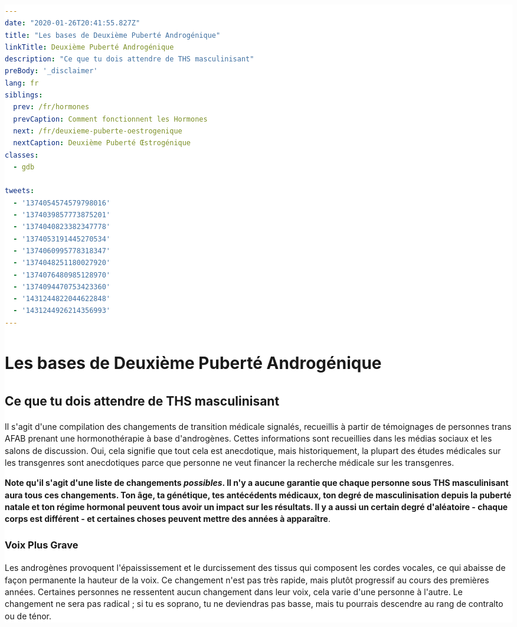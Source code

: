 ```yaml
---
date: "2020-01-26T20:41:55.827Z"
title: "Les bases de Deuxième Puberté Androgénique"
linkTitle: Deuxième Puberté Androgénique
description: "Ce que tu dois attendre de THS masculinisant"
preBody: '_disclaimer'
lang: fr
siblings:
  prev: /fr/hormones
  prevCaption: Comment fonctionnent les Hormones
  next: /fr/deuxieme-puberte-oestrogenique
  nextCaption: Deuxième Puberté Œstrogénique
classes:
  - gdb

tweets:
  - '1374054574579798016'
  - '1374039857773875201'
  - '1374040823382347778'
  - '1374053191445270534'
  - '1374060995778318347'
  - '1374048251180027920'
  - '1374076480985128970'
  - '1374094470753423360'
  - '1431244822044622848'
  - '1431244926214356993'
---
```


# Les bases de Deuxième Puberté Androgénique

## Ce que tu dois attendre de THS masculinisant

Il s'agit d'une compilation des changements de transition médicale signalés, recueillis à partir de témoignages de personnes trans AFAB prenant une hormonothérapie à base d'androgènes. Cettes informations sont recueillies dans les médias sociaux et les salons de discussion. Oui, cela signifie que tout cela est anecdotique, mais historiquement, la plupart des études médicales sur les transgenres sont anecdotiques parce que personne ne veut financer la recherche médicale sur les transgenres.

**Note qu'il s'agit d'une liste de changements _possibles_. Il n'y a aucune garantie que chaque personne sous THS masculinisant aura tous ces changements. Ton âge, ta génétique, tes antécédents médicaux, ton degré de masculinisation depuis la puberté natale et ton régime hormonal peuvent tous avoir un impact sur les résultats. Il y a aussi un certain degré d'aléatoire - chaque corps est différent - et certaines choses peuvent mettre des années à apparaître**.

### Voix Plus Grave

Les androgènes provoquent l'épaississement et le durcissement des tissus qui composent les cordes vocales, ce qui abaisse de façon permanente la hauteur de la voix. Ce changement n'est pas très rapide, mais plutôt progressif au cours des premières années. Certaines personnes ne ressentent aucun changement dans leur voix, cela varie d'une personne à l'autre. Le changement ne sera pas radical ; si tu es soprano, tu ne deviendras pas basse, mais tu pourrais descendre au rang de contralto ou de ténor.

